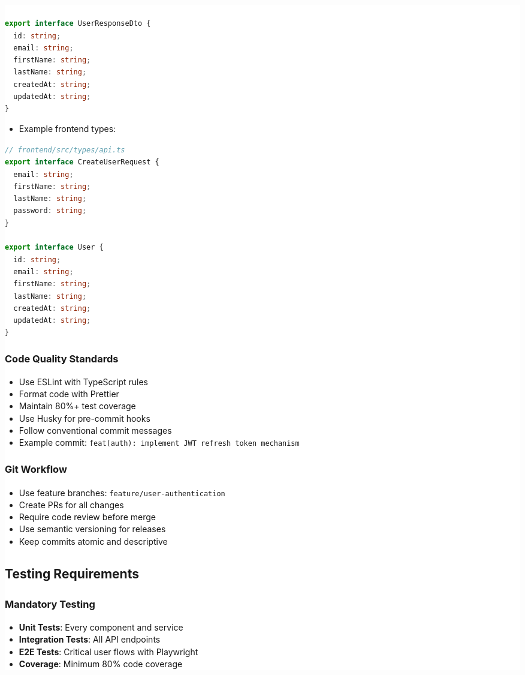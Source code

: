 ```typescript

export interface UserResponseDto {
  id: string;
  email: string;
  firstName: string;
  lastName: string;
  createdAt: string;
  updatedAt: string;
}
```

- Example frontend types:
```typescript
// frontend/src/types/api.ts
export interface CreateUserRequest {
  email: string;
  firstName: string;
  lastName: string;
  password: string;
}

export interface User {
  id: string;
  email: string;
  firstName: string;
  lastName: string;
  createdAt: string;
  updatedAt: string;
}
```

### Code Quality Standards
- Use ESLint with TypeScript rules
- Format code with Prettier
- Maintain 80%+ test coverage
- Use Husky for pre-commit hooks
- Follow conventional commit messages
- Example commit: `feat(auth): implement JWT refresh token mechanism`

### Git Workflow
- Use feature branches: `feature/user-authentication`
- Create PRs for all changes
- Require code review before merge
- Use semantic versioning for releases
- Keep commits atomic and descriptive

## Testing Requirements

### Mandatory Testing
- **Unit Tests**: Every component and service
- **Integration Tests**: All API endpoints
- **E2E Tests**: Critical user flows with Playwright
- **Coverage**: Minimum 80% code coverage
